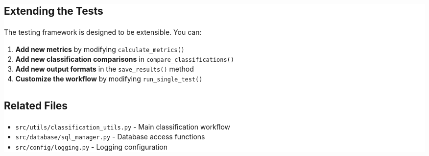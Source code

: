 ## Extending the Tests

The testing framework is designed to be extensible. You can:

1. **Add new metrics** by modifying `calculate_metrics()`
2. **Add new classification comparisons** in `compare_classifications()`
3. **Add new output formats** in the `save_results()` method
4. **Customize the workflow** by modifying `run_single_test()`

## Related Files

- `src/utils/classification_utils.py` - Main classification workflow
- `src/database/sql_manager.py` - Database access functions
- `src/config/logging.py` - Logging configuration 